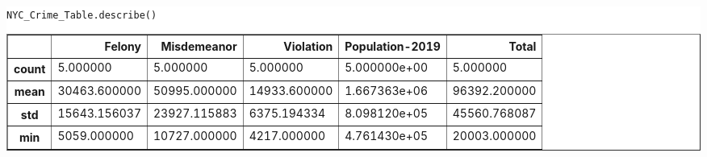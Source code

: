 
```python
NYC_Crime_Table.describe()
```




<div>
<style scoped>
    .dataframe tbody tr th:only-of-type {
        vertical-align: middle;
    }

    .dataframe tbody tr th {
        vertical-align: top;
    }

    .dataframe thead th {
        text-align: right;
    }
</style>
<table border="1" class="dataframe">
  <thead>
    <tr style="text-align: right;">
      <th></th>
      <th>Felony</th>
      <th>Misdemeanor</th>
      <th>Violation</th>
      <th>Population-2019</th>
      <th>Total</th>
    </tr>
  </thead>
  <tbody>
    <tr>
      <th>count</th>
      <td>5.000000</td>
      <td>5.000000</td>
      <td>5.000000</td>
      <td>5.000000e+00</td>
      <td>5.000000</td>
    </tr>
    <tr>
      <th>mean</th>
      <td>30463.600000</td>
      <td>50995.000000</td>
      <td>14933.600000</td>
      <td>1.667363e+06</td>
      <td>96392.200000</td>
    </tr>
    <tr>
      <th>std</th>
      <td>15643.156037</td>
      <td>23927.115883</td>
      <td>6375.194334</td>
      <td>8.098120e+05</td>
      <td>45560.768087</td>
    </tr>
    <tr>
      <th>min</th>
      <td>5059.000000</td>
      <td>10727.000000</td>
      <td>4217.000000</td>
      <td>4.761430e+05</td>
      <td>20003.000000</td>
    </tr>
    <tr>